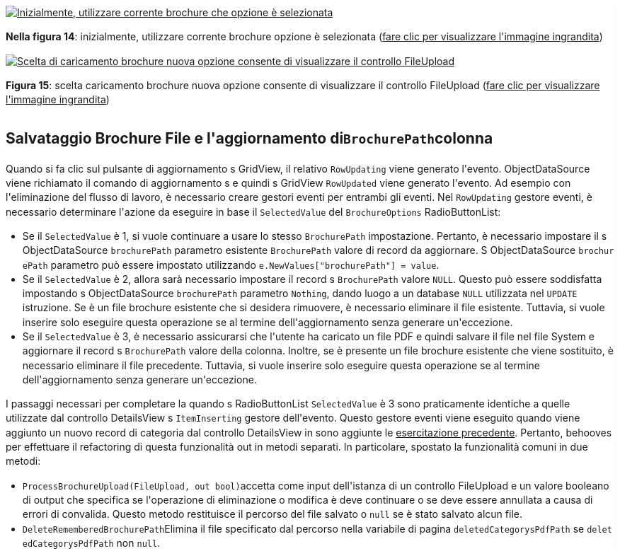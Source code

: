 
[![Inizialmente, utilizzare corrente brochure che opzione è selezionata](updating-and-deleting-existing-binary-data-vb/_static/image35.png)](updating-and-deleting-existing-binary-data-vb/_static/image34.png)

**Nella figura 14**: inizialmente, utilizzare corrente brochure opzione è selezionata ([fare clic per visualizzare l'immagine ingrandita](updating-and-deleting-existing-binary-data-vb/_static/image36.png))


[![Scelta di caricamento brochure nuova opzione consente di visualizzare il controllo FileUpload](updating-and-deleting-existing-binary-data-vb/_static/image38.png)](updating-and-deleting-existing-binary-data-vb/_static/image37.png)

**Figura 15**: scelta caricamento brochure nuova opzione consente di visualizzare il controllo FileUpload ([fare clic per visualizzare l'immagine ingrandita](updating-and-deleting-existing-binary-data-vb/_static/image39.png))


## <a name="saving-the-brochure-file-and-updating-thebrochurepathcolumn"></a>Salvataggio Brochure File e l'aggiornamento di`BrochurePath`colonna

Quando si fa clic sul pulsante di aggiornamento s GridView, il relativo `RowUpdating` viene generato l'evento. ObjectDataSource viene richiamato il comando di aggiornamento s e quindi s GridView `RowUpdated` viene generato l'evento. Ad esempio con l'eliminazione del flusso di lavoro, è necessario creare gestori eventi per entrambi gli eventi. Nel `RowUpdating` gestore eventi, è necessario determinare l'azione da eseguire in base il `SelectedValue` del `BrochureOptions` RadioButtonList:

- Se il `SelectedValue` è 1, si vuole continuare a usare lo stesso `BrochurePath` impostazione. Pertanto, è necessario impostare il s ObjectDataSource `brochurePath` parametro esistente `BrochurePath` valore di record da aggiornare. S ObjectDataSource `brochurePath` parametro può essere impostato utilizzando `e.NewValues["brochurePath"] = value`.
- Se il `SelectedValue` è 2, allora sarà necessario impostare il record s `BrochurePath` valore `NULL`. Questo può essere soddisfatta impostando s ObjectDataSource `brochurePath` parametro `Nothing`, dando luogo a un database `NULL` utilizzata nel `UPDATE` istruzione. Se è un file brochure esistente che si desidera rimuovere, è necessario eliminare il file esistente. Tuttavia, si vuole inserire solo eseguire questa operazione se al termine dell'aggiornamento senza generare un'eccezione.
- Se il `SelectedValue` è 3, è necessario assicurarsi che l'utente ha caricato un file PDF e quindi salvare il file nel file System e aggiornare il record s `BrochurePath` valore della colonna. Inoltre, se è presente un file brochure esistente che viene sostituito, è necessario eliminare il file precedente. Tuttavia, si vuole inserire solo eseguire questa operazione se al termine dell'aggiornamento senza generare un'eccezione.

I passaggi necessari per completare la quando s RadioButtonList `SelectedValue` è 3 sono praticamente identiche a quelle utilizzate dal controllo DetailsView s `ItemInserting` gestore dell'evento. Questo gestore eventi viene eseguito quando viene aggiunto un nuovo record di categoria dal controllo DetailsView in sono aggiunte le [esercitazione precedente](including-a-file-upload-option-when-adding-a-new-record-vb.md). Pertanto, behooves per effettuare il refactoring di questa funzionalità out in metodi separati. In particolare, spostato la funzionalità comuni in due metodi:

- `ProcessBrochureUpload(FileUpload, out bool)`accetta come input dell'istanza di un controllo FileUpload e un valore booleano di output che specifica se l'operazione di eliminazione o modifica è deve continuare o se deve essere annullata a causa di errori di convalida. Questo metodo restituisce il percorso del file salvato o `null` se è stato salvato alcun file.
- `DeleteRememberedBrochurePath`Elimina il file specificato dal percorso nella variabile di pagina `deletedCategorysPdfPath` se `deletedCategorysPdfPath` non `null`.
